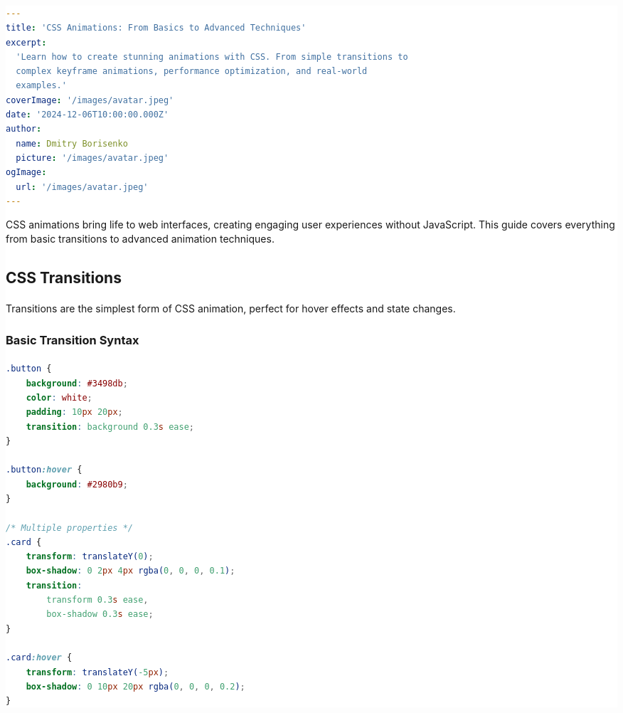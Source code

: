 ```yaml
---
title: 'CSS Animations: From Basics to Advanced Techniques'
excerpt:
  'Learn how to create stunning animations with CSS. From simple transitions to
  complex keyframe animations, performance optimization, and real-world
  examples.'
coverImage: '/images/avatar.jpeg'
date: '2024-12-06T10:00:00.000Z'
author:
  name: Dmitry Borisenko
  picture: '/images/avatar.jpeg'
ogImage:
  url: '/images/avatar.jpeg'
---
```


CSS animations bring life to web interfaces, creating engaging user experiences
without JavaScript. This guide covers everything from basic transitions to
advanced animation techniques.

## CSS Transitions

Transitions are the simplest form of CSS animation, perfect for hover effects
and state changes.

### Basic Transition Syntax

```css
.button {
	background: #3498db;
	color: white;
	padding: 10px 20px;
	transition: background 0.3s ease;
}

.button:hover {
	background: #2980b9;
}

/* Multiple properties */
.card {
	transform: translateY(0);
	box-shadow: 0 2px 4px rgba(0, 0, 0, 0.1);
	transition:
		transform 0.3s ease,
		box-shadow 0.3s ease;
}

.card:hover {
	transform: translateY(-5px);
	box-shadow: 0 10px 20px rgba(0, 0, 0, 0.2);
}
```
